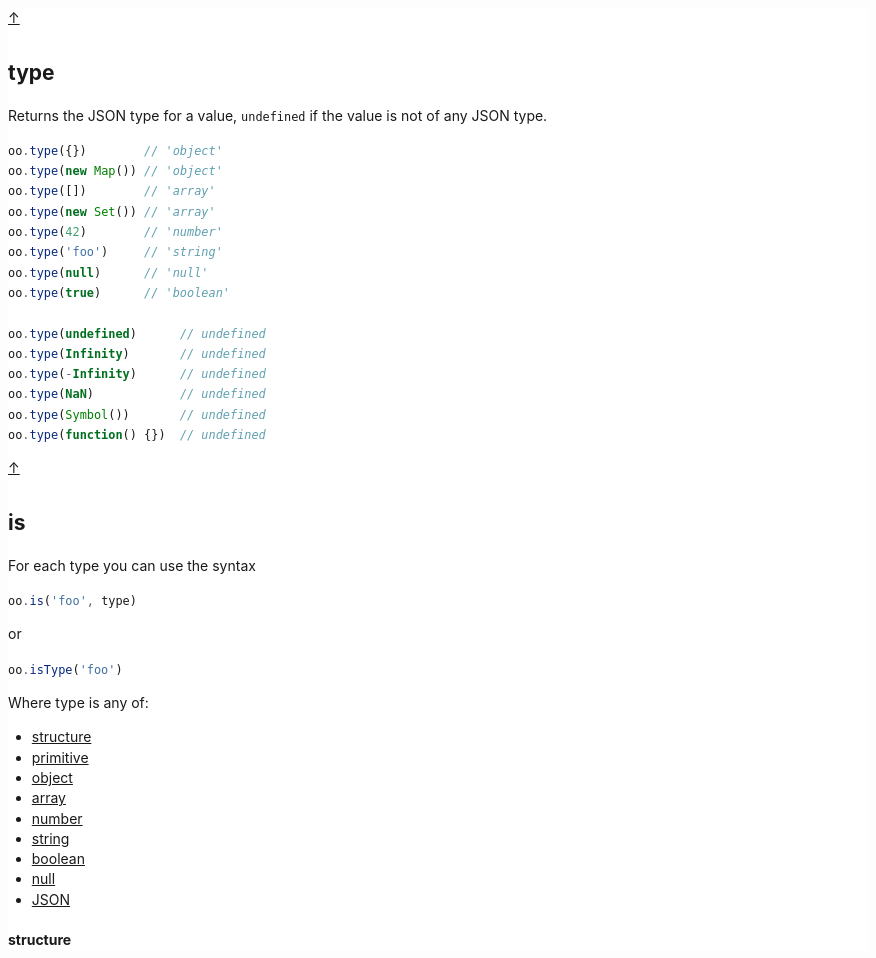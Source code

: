 ```javascript
```

[↑](#json8)

## type

Returns the JSON type for a value, ```undefined``` if the value is not of any JSON type.

```javascript
oo.type({})        // 'object'
oo.type(new Map()) // 'object'
oo.type([])        // 'array'
oo.type(new Set()) // 'array'
oo.type(42)        // 'number'
oo.type('foo')     // 'string'
oo.type(null)      // 'null'
oo.type(true)      // 'boolean'

oo.type(undefined)      // undefined
oo.type(Infinity)       // undefined
oo.type(-Infinity)      // undefined
oo.type(NaN)            // undefined
oo.type(Symbol())       // undefined
oo.type(function() {})  // undefined
```

[↑](#json8)

## is

For each type you can use the syntax

```javascript
oo.is('foo', type)
```

or

```javascript
oo.isType('foo')
```

Where type is any of:

* [structure](#structure)
* [primitive](#primitive)
* [object](#object)
* [array](#array)
* [number](#number)
* [string](#string)
* [boolean](#boolean)
* [null](#null)
* [JSON](#json)

#### structure
